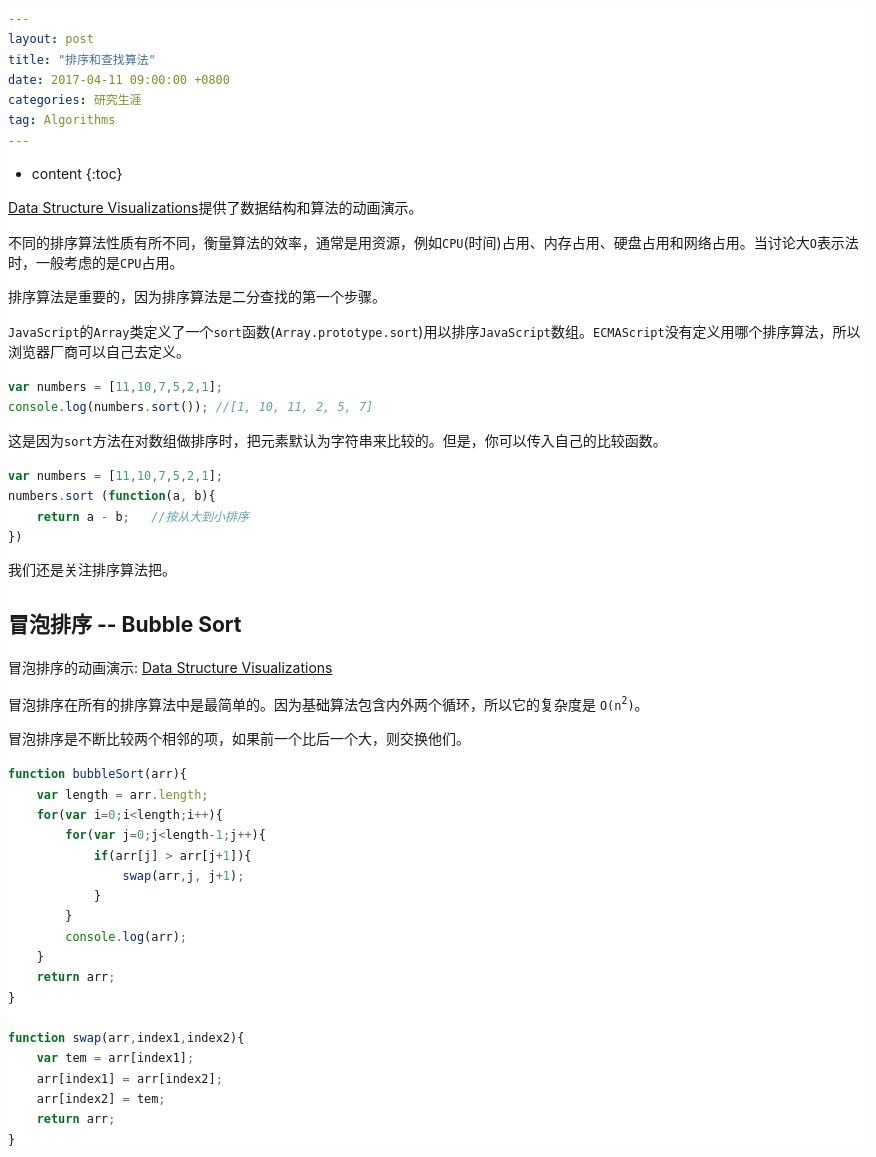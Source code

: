 ```yaml
---
layout: post
title: "排序和查找算法"
date: 2017-04-11 09:00:00 +0800 
categories: 研究生涯
tag: Algorithms
---
```

* content
{:toc}

[Data Structure Visualizations](http://www.cs.usfca.edu/~galles/visualization/Algorithms.html)提供了数据结构和算法的动画演示。

不同的排序算法性质有所不同，衡量算法的效率，通常是用资源，例如`CPU`(时间)占用、内存占用、硬盘占用和网络占用。当讨论大`O`表示法时，一般考虑的是`CPU`占用。

排序算法是重要的，因为排序算法是二分查找的第一个步骤。

`JavaScript`的`Array`类定义了一个`sort`函数(`Array.prototype.sort`)用以排序`JavaScript`数组。`ECMAScript`没有定义用哪个排序算法，所以浏览器厂商可以自己去定义。



```javascript
var numbers = [11,10,7,5,2,1];
console.log(numbers.sort()); //[1, 10, 11, 2, 5, 7]
```

这是因为`sort`方法在对数组做排序时，把元素默认为字符串来比较的。但是，你可以传入自己的比较函数。

```javascript
var numbers = [11,10,7,5,2,1];
numbers.sort (function(a, b){
    return a - b;   //按从大到小排序
})
```

我们还是关注排序算法把。

## 冒泡排序 -- Bubble Sort

冒泡排序的动画演示: [Data Structure Visualizations](http://www.cs.usfca.edu/~galles/visualization/ComparisonSort.html)

冒泡排序在所有的排序算法中是最简单的。因为基础算法包含内外两个循环，所以它的复杂度是 `O(n`<sup>`2`</sup>`)`。

冒泡排序是不断比较两个相邻的项，如果前一个比后一个大，则交换他们。

```javascript
function bubbleSort(arr){
    var length = arr.length;
    for(var i=0;i<length;i++){
        for(var j=0;j<length-1;j++){
            if(arr[j] > arr[j+1]){
                swap(arr,j, j+1);
            }
        }
        console.log(arr);
    }
    return arr;
}

function swap(arr,index1,index2){
    var tem = arr[index1];
    arr[index1] = arr[index2];
    arr[index2] = tem;
    return arr;
}

```